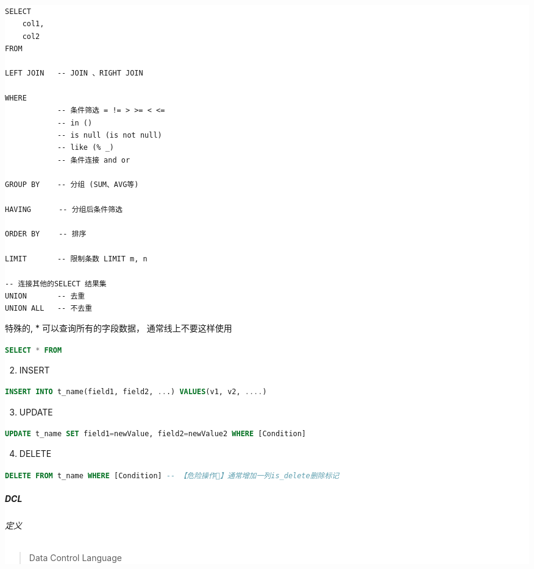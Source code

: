~~~mysql
SELECT 
	col1,
	col2
FROM　　　　　  

LEFT JOIN 	-- JOIN 、RIGHT JOIN

WHERE     	
			-- 条件筛选 = != > >= < <= 
			-- in ()  
			-- is null (is not null) 
			-- like (% _)
			-- 条件连接 and or 
			
GROUP BY    -- 分组 (SUM、AVG等) 

HAVING　　   -- 分组后条件筛选　  

ORDER BY　　 -- 排序

LIMIT 		-- 限制条数 LIMIT m, n

-- 连接其他的SELECT 结果集
UNION 		-- 去重
UNION ALL   -- 不去重
~~~

特殊的, * 可以查询所有的字段数据， 通常线上不要这样使用

~~~sql
SELECT * FROM 
~~~

2. INSERT

~~~sql
INSERT INTO t_name(field1, field2, ...) VALUES(v1, v2, ....)
~~~

3. UPDATE

~~~sql
UPDATE t_name SET field1=newValue, field2=newValue2 WHERE [Condition]
~~~

4. DELETE

~~~sql
DELETE FROM t_name WHERE [Condition] -- 【危险操作🚫】通常增加一列is_delete删除标记
~~~

##### DCL

###### 定义

> Data Control Language
